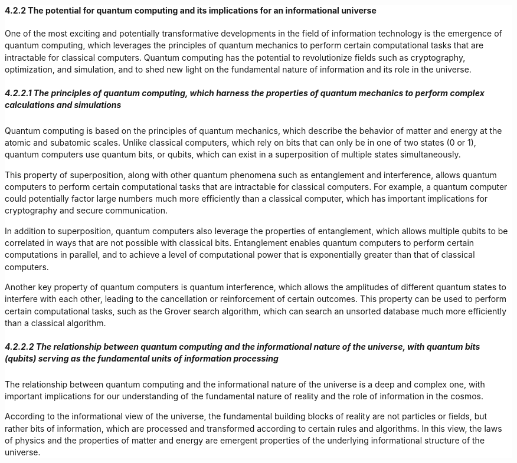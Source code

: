 #### 4.2.2 The potential for quantum computing and its implications for an informational universe

One of the most exciting and potentially transformative developments in the field of information technology is the emergence of quantum computing, which leverages the principles of quantum mechanics to perform certain computational tasks that are intractable for classical computers. Quantum computing has the potential to revolutionize fields such as cryptography, optimization, and simulation, and to shed new light on the fundamental nature of information and its role in the universe.

##### 4.2.2.1 The principles of quantum computing, which harness the properties of quantum mechanics to perform complex calculations and simulations

Quantum computing is based on the principles of quantum mechanics, which describe the behavior of matter and energy at the atomic and subatomic scales. Unlike classical computers, which rely on bits that can only be in one of two states (0 or 1), quantum computers use quantum bits, or qubits, which can exist in a superposition of multiple states simultaneously.

This property of superposition, along with other quantum phenomena such as entanglement and interference, allows quantum computers to perform certain computational tasks that are intractable for classical computers. For example, a quantum computer could potentially factor large numbers much more efficiently than a classical computer, which has important implications for cryptography and secure communication.

In addition to superposition, quantum computers also leverage the properties of entanglement, which allows multiple qubits to be correlated in ways that are not possible with classical bits. Entanglement enables quantum computers to perform certain computations in parallel, and to achieve a level of computational power that is exponentially greater than that of classical computers.

Another key property of quantum computers is quantum interference, which allows the amplitudes of different quantum states to interfere with each other, leading to the cancellation or reinforcement of certain outcomes. This property can be used to perform certain computational tasks, such as the Grover search algorithm, which can search an unsorted database much more efficiently than a classical algorithm.

##### 4.2.2.2 The relationship between quantum computing and the informational nature of the universe, with quantum bits (qubits) serving as the fundamental units of information processing

The relationship between quantum computing and the informational nature of the universe is a deep and complex one, with important implications for our understanding of the fundamental nature of reality and the role of information in the cosmos.

According to the informational view of the universe, the fundamental building blocks of reality are not particles or fields, but rather bits of information, which are processed and transformed according to certain rules and algorithms. In this view, the laws of physics and the properties of matter and energy are emergent properties of the underlying informational structure of the universe.

